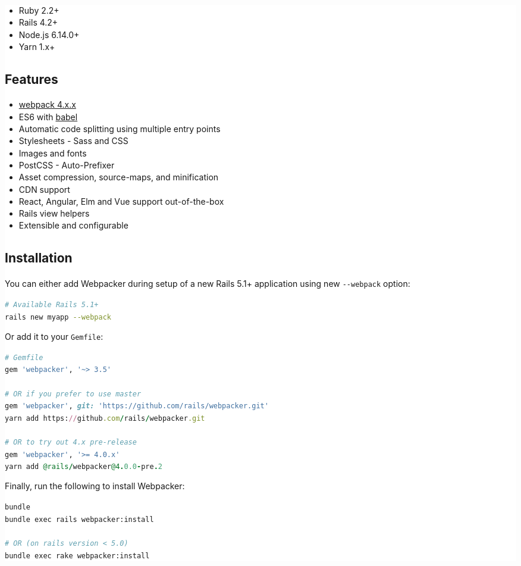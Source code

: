 * Ruby 2.2+
* Rails 4.2+
* Node.js 6.14.0+
* Yarn 1.x+


## Features

* [webpack 4.x.x](https://webpack.js.org/)
* ES6 with [babel](https://babeljs.io/)
* Automatic code splitting using multiple entry points
* Stylesheets - Sass and CSS
* Images and fonts
* PostCSS - Auto-Prefixer
* Asset compression, source-maps, and minification
* CDN support
* React, Angular, Elm and Vue support out-of-the-box
* Rails view helpers
* Extensible and configurable


## Installation

You can either add Webpacker during setup of a new Rails 5.1+ application
using new `--webpack` option:

```bash
# Available Rails 5.1+
rails new myapp --webpack
```

Or add it to your `Gemfile`:

```ruby
# Gemfile
gem 'webpacker', '~> 3.5'

# OR if you prefer to use master
gem 'webpacker', git: 'https://github.com/rails/webpacker.git'
yarn add https://github.com/rails/webpacker.git

# OR to try out 4.x pre-release
gem 'webpacker', '>= 4.0.x'
yarn add @rails/webpacker@4.0.0-pre.2
```

Finally, run the following to install Webpacker:

```bash
bundle
bundle exec rails webpacker:install

# OR (on rails version < 5.0)
bundle exec rake webpacker:install
```
